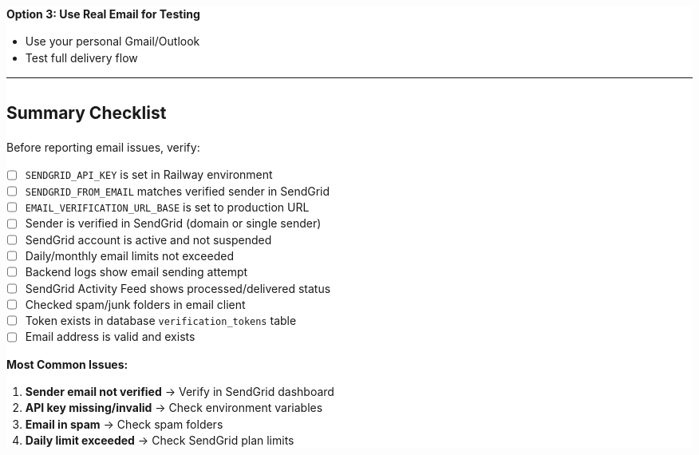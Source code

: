 **Option 3: Use Real Email for Testing**
- Use your personal Gmail/Outlook
- Test full delivery flow

---

## Summary Checklist

Before reporting email issues, verify:

- [ ] `SENDGRID_API_KEY` is set in Railway environment
- [ ] `SENDGRID_FROM_EMAIL` matches verified sender in SendGrid
- [ ] `EMAIL_VERIFICATION_URL_BASE` is set to production URL
- [ ] Sender is verified in SendGrid (domain or single sender)
- [ ] SendGrid account is active and not suspended
- [ ] Daily/monthly email limits not exceeded
- [ ] Backend logs show email sending attempt
- [ ] SendGrid Activity Feed shows processed/delivered status
- [ ] Checked spam/junk folders in email client
- [ ] Token exists in database `verification_tokens` table
- [ ] Email address is valid and exists

**Most Common Issues:**
1. **Sender email not verified** → Verify in SendGrid dashboard
2. **API key missing/invalid** → Check environment variables
3. **Email in spam** → Check spam folders
4. **Daily limit exceeded** → Check SendGrid plan limits

